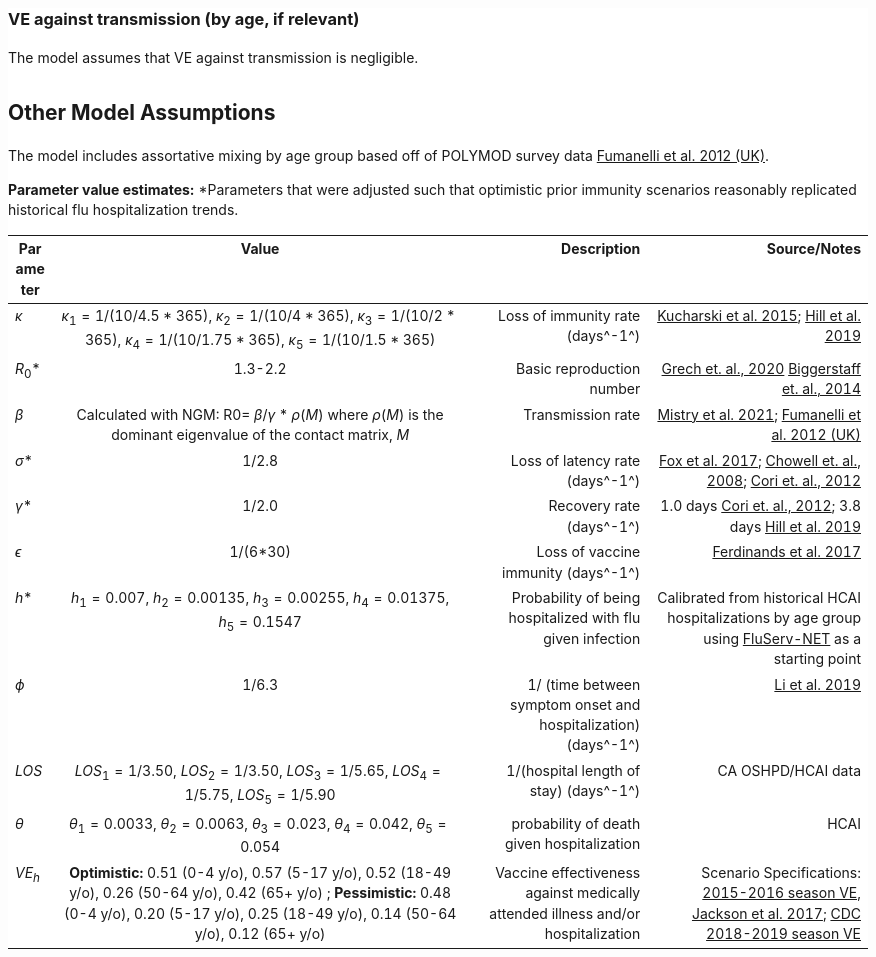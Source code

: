 ### VE against transmission (by age, if relevant)
The model assumes that VE against transmission is negligible. 

## Other Model Assumptions
The model includes assortative mixing by age group based off of POLYMOD survey data [Fumanelli et al. 2012 (UK)](https://journals.plos.org/ploscompbiol/article?id=10.1371/journal.pcbi.1002673).

**Parameter value estimates:**
*Parameters that were adjusted such that optimistic prior immunity scenarios reasonably replicated historical flu hospitalization trends. 

| Parameter     | Value         | Description                     | Source/Notes       |
| ------------- |:-------------:| -------------------------------:| ------------:|
| $\kappa$      | $\kappa_1= 1/(10/4.5*365)$, $\kappa_2= 1/(10/4*365)$, $\kappa_3= 1/(10/2*365)$, $\kappa_4= 1/(10/1.75*365)$, $\kappa_5= 1/(10/1.5*365)$      |Loss of immunity rate (days^-1^) | [Kucharski et al. 2015](https://journals.plos.org/plosbiology/article?id=10.1371/journal.pbio.1002082#pbio-1002082-g004); [Hill et al. 2019](https://journals.plos.org/plosbiology/article?id=10.1371/journal.pbio.1002082#pbio-1002082-g004) |
| $R_0$*         | 1.3-2.2    |Basic reproduction number | [Grech et. al., 2020](https://www.sciencedirect.com/science/article/pii/S0378378220303455) [Biggerstaff et. al., 2014](https://doi.org/10.1186/1471-2334-14-480) |
| $\beta$       | Calculated with NGM: R0= $\beta/\gamma*\rho(M)$ where $\rho(M)$ is the dominant eigenvalue of the contact matrix, $M$ |Transmission rate                | [Mistry et al. 2021](https://www.nature.com/articles/s41467-020-20544-y); [Fumanelli et al. 2012 (UK)](https://journals.plos.org/ploscompbiol/article?id=10.1371/journal.pcbi.1002673)  |
| $\sigma$*      | 1/2.8        | Loss of latency rate (days^-1^)   |[Fox et al. 2017](https://journals.plos.org/ploscompbiol/article?id=10.1371/journal.pcbi.1005749); [Chowell et. al., 2008](https://www.cambridge.org/core/journals/epidemiology-and-infection/article/seasonal-influenza-in-the-united-states-france-and-australia-transmission-and-prospects-for-control/CE0D31575579C69D9693890FA0F7C806); [Cori et. al., 2012](https://www.sciencedirect.com/science/article/pii/S175543651200031X)|
| $\gamma$*      | 1/2.0         | Recovery rate (days^-1^)   | 1.0 days [Cori et. al., 2012](https://www.sciencedirect.com/science/article/pii/S175543651200031X); 3.8 days [Hill et al. 2019](https://journals.plos.org/plosbiology/article?id=10.1371/journal.pbio.1002082#pbio-1002082-g004) |
| $\epsilon$    | 1/(6*30)      | Loss of vaccine immunity (days^-1^)   | [Ferdinands et al. 2017](https://academic.oup.com/cid/article/64/5/544/2758477?login=false) |
| $h$*           | $h_1= 0.007$, $h_2=0.00135$, $h_3=0.00255$, $h_4=0.01375$, $h_5=0.1547$         | Probability of being hospitalized with flu given infection  | Calibrated from historical HCAI hospitalizations by age group using [FluServ-NET](https://gis.cdc.gov/GRASP/Fluview/FluHospRates.html) as a starting point|
| $\phi$        | 1/6.3         | 1/ (time between symptom onset and hospitalization) (days^-1^)   |  [Li et al. 2019](https://www.ncbi.nlm.nih.gov/pmc/articles/PMC6731609/)|
| $LOS$        | $LOS_1= 1/3.50$, $LOS_2= 1/3.50$, $LOS_3= 1/5.65$, $LOS_4= 1/5.75$, $LOS_5= 1/5.90$       | 1/(hospital length of stay) (days^-1^)   | CA OSHPD/HCAI data |
| $\theta$     | $\theta_1 =0.0033$, $\theta_2 =0.0063$, $\theta_3 =0.023$, $\theta_4 =0.042$, $\theta_5 =0.054$        | probability of death given hospitalization   | HCAI |
| $VE_h$      | **Optimistic:** 0.51 (0-4 y/o), 0.57 (5-17 y/o), 0.52 (18-49 y/o), 0.26 (50-64 y/o), 0.42 (65+ y/o) ; **Pessimistic:** 0.48 (0-4 y/o), 0.20 (5-17 y/o), 0.25 (18-49 y/o), 0.14 (50-64 y/o), 0.12 (65+ y/o) | Vaccine effectiveness against medically attended illness and/or hospitalization   | Scenario Specifications: [2015-2016 season VE, Jackson et al. 2017](https://pubmed.ncbi.nlm.nih.gov/28792867/); [CDC 2018-2019 season VE](https://www.cdc.gov/flu/vaccines-work/2018-2019.html)|


